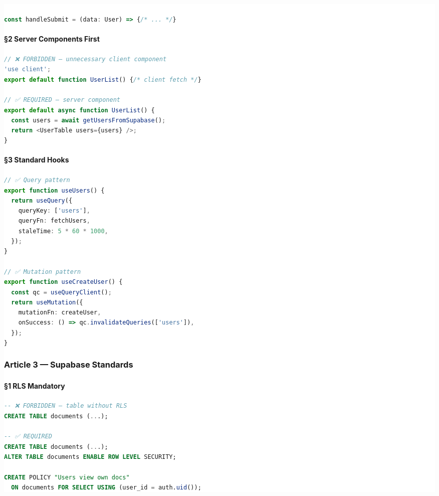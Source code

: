 ```ts

const handleSubmit = (data: User) => {/* ... */}
````

#### §2 Server Components First

```ts
// ❌ FORBIDDEN – unnecessary client component
'use client';
export default function UserList() {/* client fetch */}

// ✅ REQUIRED – server component
export default async function UserList() {
  const users = await getUsersFromSupabase();
  return <UserTable users={users} />;
}
```

#### §3 Standard Hooks

```ts
// ✅ Query pattern
export function useUsers() {
  return useQuery({
    queryKey: ['users'],
    queryFn: fetchUsers,
    staleTime: 5 * 60 * 1000,
  });
}

// ✅ Mutation pattern
export function useCreateUser() {
  const qc = useQueryClient();
  return useMutation({
    mutationFn: createUser,
    onSuccess: () => qc.invalidateQueries(['users']),
  });
}
```

### **Article 3 — Supabase Standards**

#### §1 RLS Mandatory

```sql
-- ❌ FORBIDDEN – table without RLS
CREATE TABLE documents (...);

-- ✅ REQUIRED
CREATE TABLE documents (...);
ALTER TABLE documents ENABLE ROW LEVEL SECURITY;

CREATE POLICY "Users view own docs"
  ON documents FOR SELECT USING (user_id = auth.uid());
```
